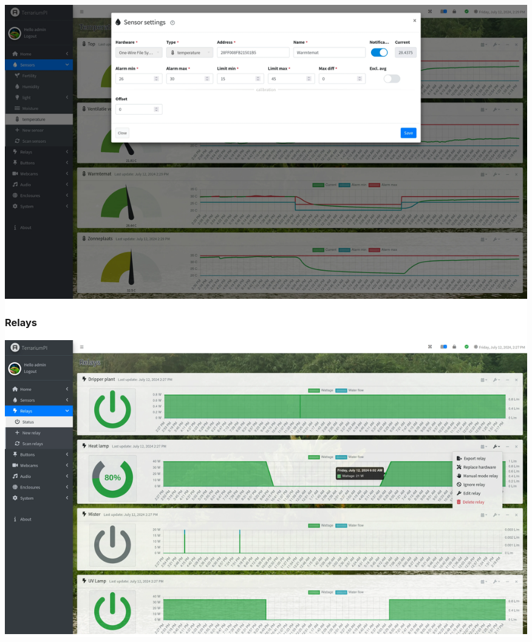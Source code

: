 ![TerrariumPI 4.0 Sensors settings screenshot](screenshots/Sensor_setup.webp)

### Relays

![TerrariumPI 4.0 Relays list screenshot](screenshots/Relay_list.webp)
